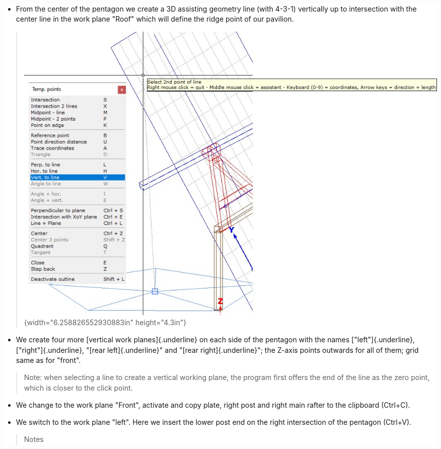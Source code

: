 -   From the center of the pentagon we create a 3D assisting geometry line (with 4-3-1) vertically up to intersection with the center line in the work plane \"Roof\" which will define the ridge point of our pavilion.

> ![](./media-workplanes/media/image146.jpeg){width="6.258826552930883in" height="4.3in"}

-   We create four more [vertical work planes]{.underline} on each side of the pentagon with the names [\"left\"]{.underline}, [\"right\"]{.underline}, \"[rear left]{.underline}\" and \"[rear right]{.underline}\"; the Z-axis points outwards for all of them; grid same as for \"front\".

> Note: when selecting a line to create a vertical working plane, the program first offers the end of the line as the zero point, which is closer to the click point.

-   We change to the work plane \"Front\", activate and copy plate, right post and right main rafter to the clipboard (Ctrl+C).

-   We switch to the work plane \"left\". Here we insert the lower post end on the right intersection of the pentagon (Ctrl+V).

> Notes
>